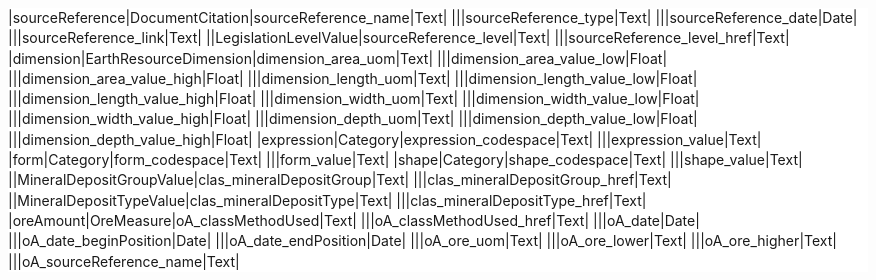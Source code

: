 |sourceReference|DocumentCitation|sourceReference_name|Text|
|||sourceReference_type|Text|
|||sourceReference_date|Date|
|||sourceReference_link|Text|
||LegislationLevelValue|sourceReference_level|Text|
|||sourceReference_level_href|Text|
|dimension|EarthResourceDimension|dimension_area_uom|Text|
|||dimension_area_value_low|Float|
|||dimension_area_value_high|Float|
|||dimension_length_uom|Text|
|||dimension_length_value_low|Float|
|||dimension_length_value_high|Float|
|||dimension_width_uom|Text|
|||dimension_width_value_low|Float|
|||dimension_width_value_high|Float|
|||dimension_depth_uom|Text|
|||dimension_depth_value_low|Float|
|||dimension_depth_value_high|Float|
|expression|Category|expression_codespace|Text|
|||expression_value|Text|
|form|Category|form_codespace|Text|
|||form_value|Text|
|shape|Category|shape_codespace|Text|
|||shape_value|Text|
||MineralDepositGroupValue|clas_mineralDepositGroup|Text|
|||clas_mineralDepositGroup_href|Text|
||MineralDepositTypeValue|clas_mineralDepositType|Text|
|||clas_mineralDepositType_href|Text|
|oreAmount|OreMeasure|oA_classMethodUsed|Text|
|||oA_classMethodUsed_href|Text|
|||oA_date|Date|
|||oA_date_beginPosition|Date|
|||oA_date_endPosition|Date|
|||oA_ore_uom|Text|
|||oA_ore_lower|Text|
|||oA_ore_higher|Text|
|||oA_sourceReference_name|Text|